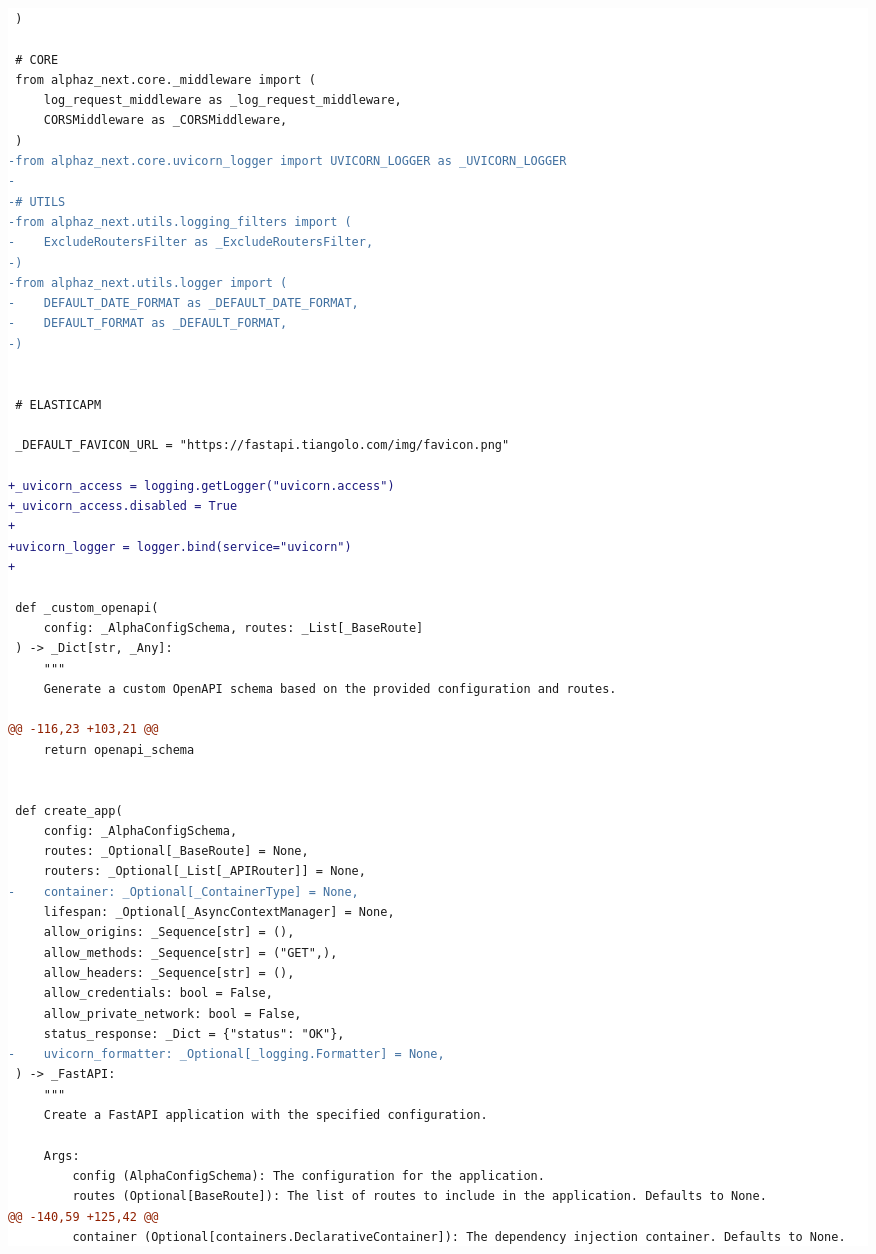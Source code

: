 ```diff
 )
 
 # CORE
 from alphaz_next.core._middleware import (
     log_request_middleware as _log_request_middleware,
     CORSMiddleware as _CORSMiddleware,
 )
-from alphaz_next.core.uvicorn_logger import UVICORN_LOGGER as _UVICORN_LOGGER
-
-# UTILS
-from alphaz_next.utils.logging_filters import (
-    ExcludeRoutersFilter as _ExcludeRoutersFilter,
-)
-from alphaz_next.utils.logger import (
-    DEFAULT_DATE_FORMAT as _DEFAULT_DATE_FORMAT,
-    DEFAULT_FORMAT as _DEFAULT_FORMAT,
-)
 
 
 # ELASTICAPM
 
 _DEFAULT_FAVICON_URL = "https://fastapi.tiangolo.com/img/favicon.png"
 
+_uvicorn_access = logging.getLogger("uvicorn.access")
+_uvicorn_access.disabled = True
+
+uvicorn_logger = logger.bind(service="uvicorn")
+
 
 def _custom_openapi(
     config: _AlphaConfigSchema, routes: _List[_BaseRoute]
 ) -> _Dict[str, _Any]:
     """
     Generate a custom OpenAPI schema based on the provided configuration and routes.
 
@@ -116,23 +103,21 @@
     return openapi_schema
 
 
 def create_app(
     config: _AlphaConfigSchema,
     routes: _Optional[_BaseRoute] = None,
     routers: _Optional[_List[_APIRouter]] = None,
-    container: _Optional[_ContainerType] = None,
     lifespan: _Optional[_AsyncContextManager] = None,
     allow_origins: _Sequence[str] = (),
     allow_methods: _Sequence[str] = ("GET",),
     allow_headers: _Sequence[str] = (),
     allow_credentials: bool = False,
     allow_private_network: bool = False,
     status_response: _Dict = {"status": "OK"},
-    uvicorn_formatter: _Optional[_logging.Formatter] = None,
 ) -> _FastAPI:
     """
     Create a FastAPI application with the specified configuration.
 
     Args:
         config (AlphaConfigSchema): The configuration for the application.
         routes (Optional[BaseRoute]): The list of routes to include in the application. Defaults to None.
@@ -140,59 +125,42 @@
         container (Optional[containers.DeclarativeContainer]): The dependency injection container. Defaults to None.
```